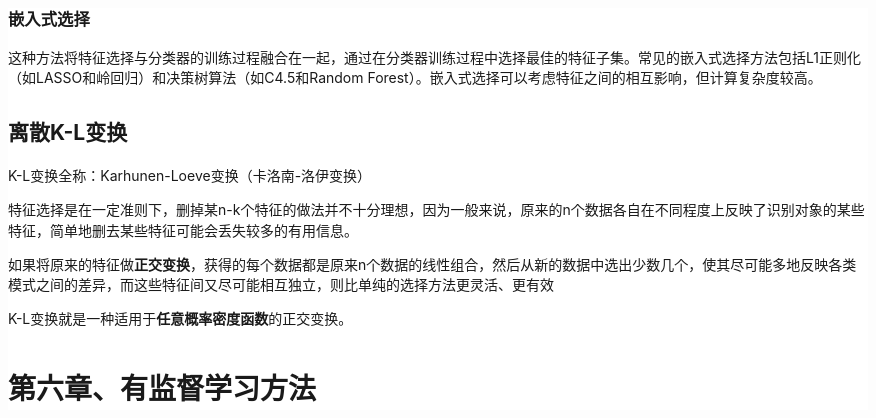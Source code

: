 
### 嵌入式选择  

这种方法将特征选择与分类器的训练过程融合在一起，通过在分类器训练过程中选择最佳的特征子集。常见的嵌入式选择方法包括L1正则化（如LASSO和岭回归）和决策树算法（如C4.5和Random Forest）。嵌入式选择可以考虑特征之间的相互影响，但计算复杂度较高。

## 离散K-L变换

K-L变换全称：Karhunen-Loeve变换（卡洛南-洛伊变换）

特征选择是在一定准则下，删掉某n-k个特征的做法并不十分理想，因为一般来说，原来的n个数据各自在不同程度上反映了识别对象的某些特征，简单地删去某些特征可能会丢失较多的有用信息。

如果将原来的特征做**正交变换**，获得的每个数据都是原来n个数据的线性组合，然后从新的数据中选出少数几个，使其尽可能多地反映各类模式之间的差异，而这些特征间又尽可能相互独立，则比单纯的选择方法更灵活、更有效

K-L变换就是一种适用于**任意概率密度函数**的正交变换。

# 第六章、有监督学习方法
































